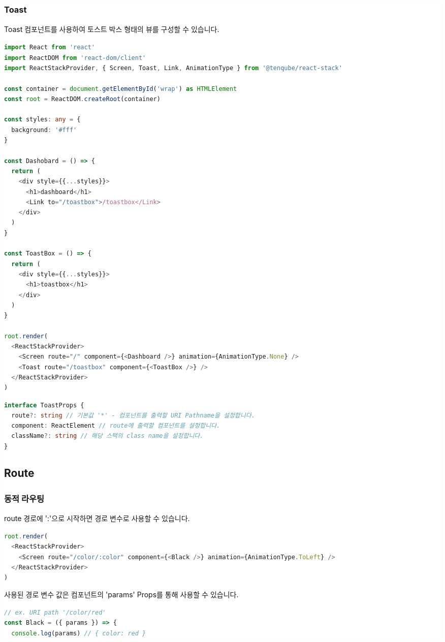 ### Toast
Toast 컴포넌트를 사용하여 토스트 박스 형태의 뷰를 구성할 수 있습니다.
```ts
import React from 'react'
import ReactDOM from 'react-dom/client'
import ReactStackProvider, { Screen, Toast, Link, AnimationType } from '@tenqube/react-stack'

const container = document.getElementById('wrap') as HTMLElement
const root = ReactDOM.createRoot(container)

const styles: any = {
  background: '#fff'
}

const Dashobard = () => {
  return (
    <div style={{...styles}}>
      <h1>dashboard</h1>
      <Link to="/toastbox">/toastbox</Link>
    </div>
  )
}

const ToastBox = () => {
  return (
    <div style={{...styles}}>
      <h1>toastbox</h1>
    </div>
  )
}

root.render(
  <ReactStackProvider>
    <Screen route="/" component={<Dashboard />} animation={AnimationType.None} />
    <Toast route="/toastbox" component={<ToastBox />} />
  </ReactStackProvider>
)
```

```ts
interface ToastProps {
  route?: string // 기본값 '*' - 컴포넌트를 출력할 URI Pathname을 설정합니다.
  component: ReactElement // route에 출력할 컴포넌트를 설정합니다.
  className?: string // 해당 스택의 class name을 설정합니다.
}
```

## Route

### 동적 라우팅
route 경로에 ':'으로 시작하면 경로 변수로 사용할 수 있습니다.
```ts
root.render(
  <ReactStackProvider>
    <Screen route="/color/:color" component={<Black />} animation={AnimationType.ToLeft} />
  </ReactStackProvider>
)
```
사용된 경로 변수 값은 컴포넌트의 'params' Props를 통해 사용할 수 있습니다.
```ts
// ex. URI path '/color/red'
const Black = ({ params }) => {
  console.log(params) // { color: red }

```